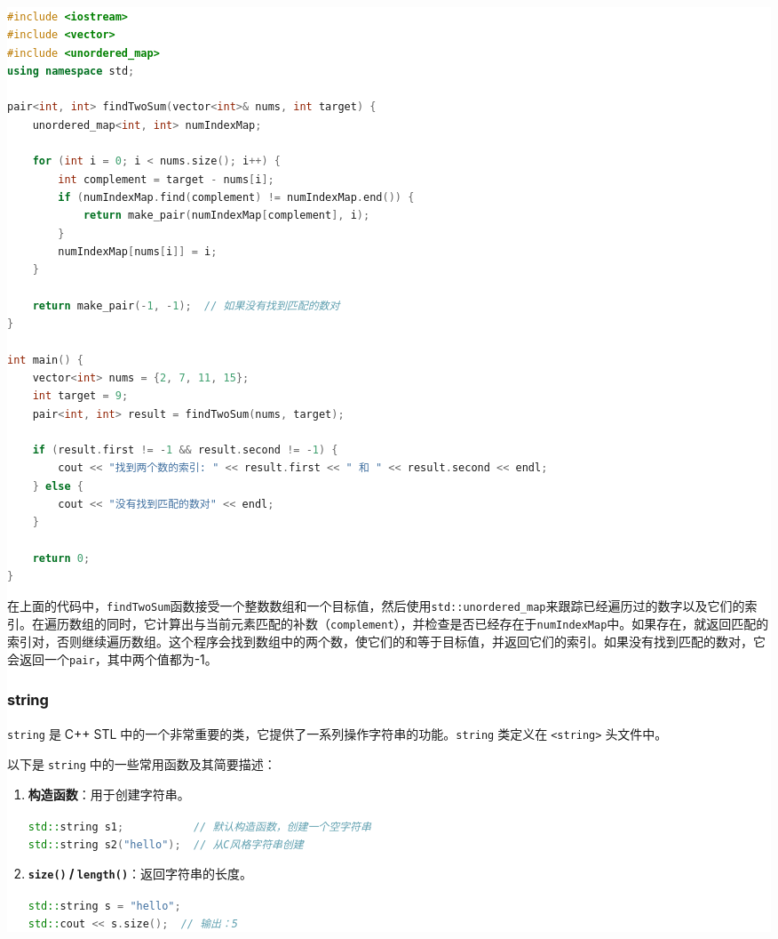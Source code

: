```cpp
#include <iostream>
#include <vector>
#include <unordered_map>
using namespace std;

pair<int, int> findTwoSum(vector<int>& nums, int target) {
    unordered_map<int, int> numIndexMap;
    
    for (int i = 0; i < nums.size(); i++) {
        int complement = target - nums[i];
        if (numIndexMap.find(complement) != numIndexMap.end()) {
            return make_pair(numIndexMap[complement], i);
        }
        numIndexMap[nums[i]] = i;
    }
    
    return make_pair(-1, -1);  // 如果没有找到匹配的数对
}

int main() {
    vector<int> nums = {2, 7, 11, 15};
    int target = 9;
    pair<int, int> result = findTwoSum(nums, target);
    
    if (result.first != -1 && result.second != -1) {
        cout << "找到两个数的索引: " << result.first << " 和 " << result.second << endl;
    } else {
        cout << "没有找到匹配的数对" << endl;
    }
    
    return 0;
}
```

在上面的代码中，`findTwoSum`函数接受一个整数数组和一个目标值，然后使用`std::unordered_map`来跟踪已经遍历过的数字以及它们的索引。在遍历数组的同时，它计算出与当前元素匹配的补数（`complement`），并检查是否已经存在于`numIndexMap`中。如果存在，就返回匹配的索引对，否则继续遍历数组。这个程序会找到数组中的两个数，使它们的和等于目标值，并返回它们的索引。如果没有找到匹配的数对，它会返回一个`pair`，其中两个值都为-1。

### string

`string` 是 C++ STL 中的一个非常重要的类，它提供了一系列操作字符串的功能。`string` 类定义在 `<string>` 头文件中。

以下是 `string` 中的一些常用函数及其简要描述：

1. **构造函数**：用于创建字符串。
  
   ```cpp
   std::string s1;           // 默认构造函数，创建一个空字符串
   std::string s2("hello");  // 从C风格字符串创建
   ```
   
2. **`size()` / `length()`**：返回字符串的长度。
   ```cpp
   std::string s = "hello";
   std::cout << s.size();  // 输出：5
   ```
